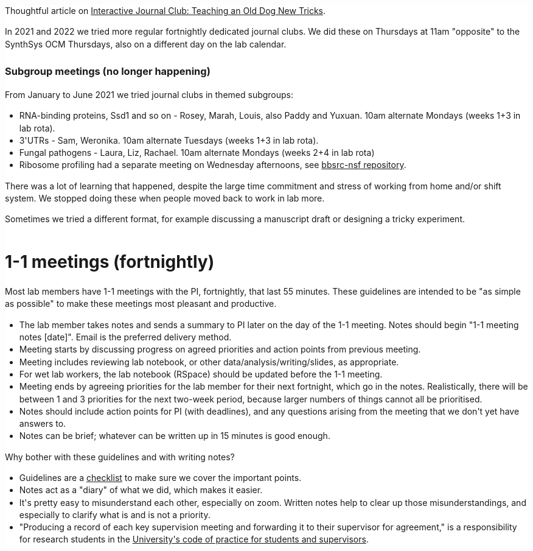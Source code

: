 Thoughtful article on [Interactive Journal Club: Teaching an Old Dog New Tricks](https://www.ncbi.nlm.nih.gov/pmc/articles/PMC5736299).

In 2021 and 2022 we tried more regular fortnightly dedicated journal clubs.
We did these on Thursdays at 11am "opposite" to the SynthSys OCM Thursdays, also on a different day on the lab calendar.


### Subgroup meetings (no longer happening)

From January to June 2021 we tried journal clubs in themed subgroups:

* RNA-binding proteins, Ssd1 and so on - Rosey, Marah, Louis, also Paddy and Yuxuan. 10am alternate Mondays (weeks 1+3 in lab rota).
* 3'UTRs - Sam, Weronika. 10am alternate Tuesdays (weeks 1+3 in lab rota).
* Fungal pathogens - Laura, Liz, Rachael. 10am alternate Mondays (weeks 2+4 in lab rota)
* Ribosome profiling had a separate meeting on Wednesday afternoons, see [bbsrc-nsf repository](https://github.com/riboviz/bbsrc-nsf).

There was a lot of learning that happened, despite the large time commitment and stress of working from home and/or shift system.
We stopped doing these when people moved back to work in lab more.

Sometimes we tried a different format, for example discussing a manuscript draft or designing a tricky experiment. 


# 1-1 meetings (fortnightly)

Most lab members have 1-1 meetings with the PI, fortnightly, that last 55 minutes.
These guidelines are intended to be "as simple as possible" to make these meetings most pleasant and productive.

* The lab member takes notes and sends a summary to PI later on the day of the 1-1 meeting. Notes should begin "1-1 meeting notes [date]". Email is the preferred delivery method.
* Meeting starts by discussing progress on agreed priorities and action points from previous meeting.
* Meeting includes reviewing lab notebook, or other data/analysis/writing/slides, as appropriate.
* For wet lab workers, the lab notebook (RSpace) should be updated before the 1-1 meeting.
* Meeting ends by agreeing priorities for the lab member for their next fortnight, which go in the notes. Realistically, there will be between 1 and 3 priorities for the next two-week period, because larger numbers of things cannot all be prioritised.
* Notes should include action points for PI (with deadlines), and any questions arising from the meeting that we don't yet have answers to.
* Notes can be brief; whatever can be written up in 15 minutes is good enough.

Why bother with these guidelines and with writing notes?

* Guidelines are a [checklist](http://atulgawande.com/book/the-checklist-manifesto/) to make sure we cover the important points.
* Notes act as a "diary" of what we did, which makes it easier.
* It's pretty easy to misunderstand each other, especially on zoom. Written notes help to clear up those misunderstandings, and especially to clarify what is and is not a priority.
* "Producing a record of each key supervision meeting and forwarding it to their supervisor for agreement," is a responsibility for research students in the [University's code of practice for students and supervisors](https://www.ed.ac.uk/academic-services/students/code-of-practice).
